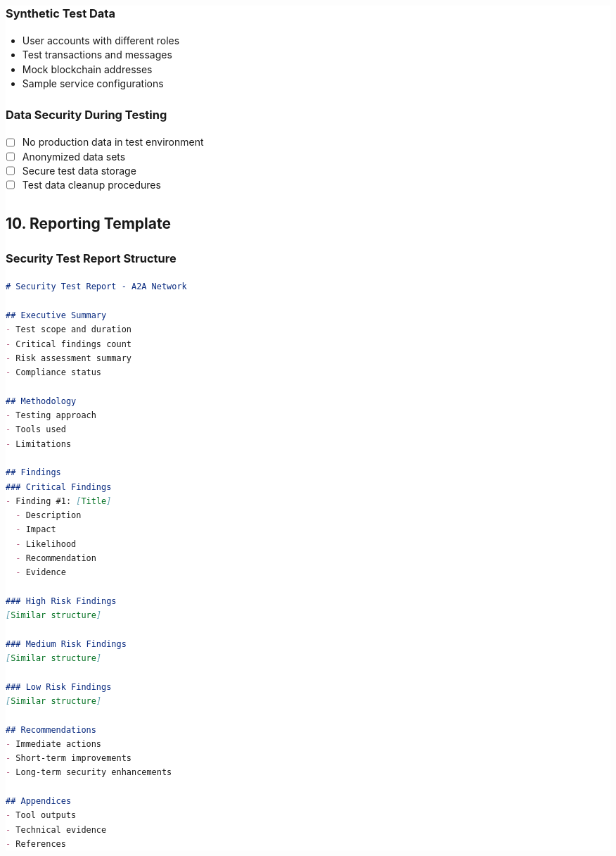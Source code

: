 ### Synthetic Test Data
- User accounts with different roles
- Test transactions and messages
- Mock blockchain addresses
- Sample service configurations

### Data Security During Testing
- [ ] No production data in test environment
- [ ] Anonymized data sets
- [ ] Secure test data storage
- [ ] Test data cleanup procedures

## 10. Reporting Template

### Security Test Report Structure
```markdown
# Security Test Report - A2A Network

## Executive Summary
- Test scope and duration
- Critical findings count
- Risk assessment summary
- Compliance status

## Methodology
- Testing approach
- Tools used
- Limitations

## Findings
### Critical Findings
- Finding #1: [Title]
  - Description
  - Impact
  - Likelihood
  - Recommendation
  - Evidence

### High Risk Findings
[Similar structure]

### Medium Risk Findings
[Similar structure]

### Low Risk Findings
[Similar structure]

## Recommendations
- Immediate actions
- Short-term improvements
- Long-term security enhancements

## Appendices
- Tool outputs
- Technical evidence
- References
```

